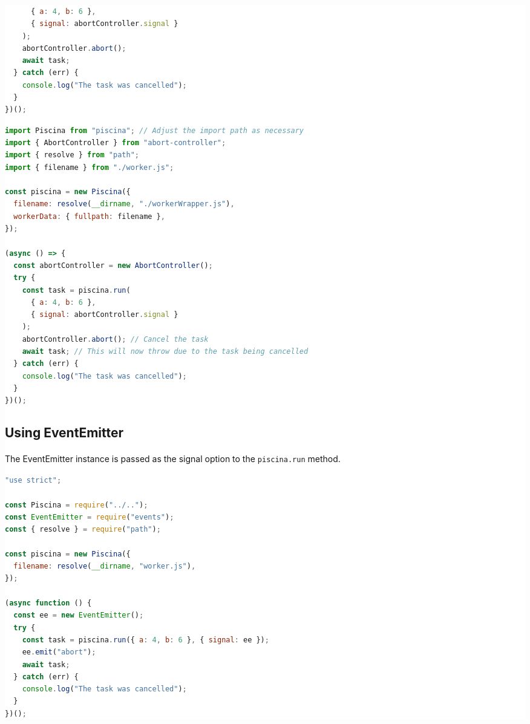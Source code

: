 ```js tab={"label":"Javascript"}
      { a: 4, b: 6 },
      { signal: abortController.signal }
    );
    abortController.abort();
    await task;
  } catch (err) {
    console.log("The task was cancelled");
  }
})();
```

```js tab={"label":"Typescript","span":2}
import Piscina from "piscina"; // Adjust the import path as necessary
import { AbortController } from "abort-controller";
import { resolve } from "path";
import { filename } from "./worker.js";

const piscina = new Piscina({
  filename: resolve(__dirname, "./workerWrapper.js"),
  workerData: { fullpath: filename },
});

(async () => {
  const abortController = new AbortController();
  try {
    const task = piscina.run(
      { a: 4, b: 6 },
      { signal: abortController.signal }
    );
    abortController.abort(); // Cancel the task
    await task; // This will now throw due to the task being cancelled
  } catch (err) {
    console.log("The task was cancelled");
  }
})();
```
<WorkerWrapperComponent/>

## Using EventEmitter

The EventEmitter instance is passed as the signal option to the `piscina.run` method.

```js tab={"label":"Javascript"}
"use strict";

const Piscina = require("../..");
const EventEmitter = require("events");
const { resolve } = require("path");

const piscina = new Piscina({
  filename: resolve(__dirname, "worker.js"),
});

(async function () {
  const ee = new EventEmitter();
  try {
    const task = piscina.run({ a: 4, b: 6 }, { signal: ee });
    ee.emit("abort");
    await task;
  } catch (err) {
    console.log("The task was cancelled");
  }
})();
```
